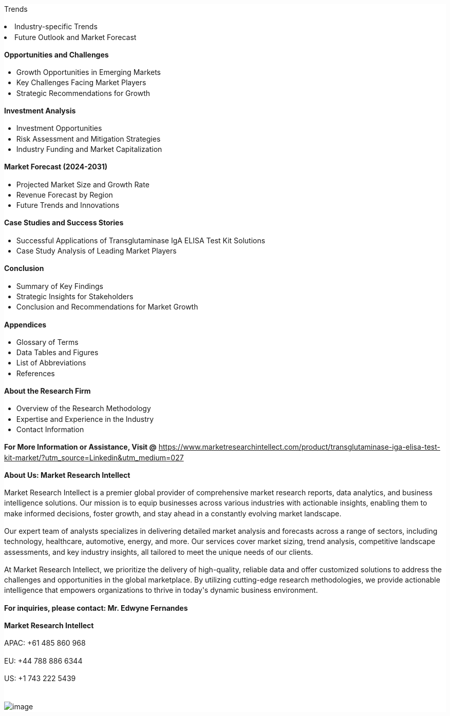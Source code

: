 Trends</li><li>Industry-specific Trends</li><li>Future Outlook and Market Forecast</li></ul><p><strong>Opportunities and Challenges</strong></p><ul><li>Growth Opportunities in Emerging Markets</li><li>Key Challenges Facing Market Players</li><li>Strategic Recommendations for Growth</li></ul><p><strong>Investment Analysis</strong></p><ul><li>Investment Opportunities</li><li>Risk Assessment and Mitigation Strategies</li><li>Industry Funding and Market Capitalization</li></ul><p><strong>Market Forecast (2024-2031)</strong></p><ul><li>Projected Market Size and Growth Rate</li><li>Revenue Forecast by Region</li><li>Future Trends and Innovations</li></ul><p><strong>Case Studies and Success Stories</strong></p><ul><li>Successful Applications of Transglutaminase IgA ELISA Test Kit Solutions</li><li>Case Study Analysis of Leading Market Players</li></ul><p><strong>Conclusion</strong></p><ul><li>Summary of Key Findings</li><li>Strategic Insights for Stakeholders</li><li>Conclusion and Recommendations for Market Growth</li></ul><p><strong>Appendices</strong></p><ul><li>Glossary of Terms</li><li>Data Tables and Figures</li><li>List of Abbreviations</li><li>References</li></ul><p><strong>About the Research Firm</strong></p><ul><li>Overview of the Research Methodology</li><li>Expertise and Experience in the Industry</li><li>Contact Information</li></ul></div><div class="article-main__content" data-test-id="publishing-text-block"><p><span class="font-[700]"><strong>For More Information or Assistance, Visit @</strong>&nbsp;<a href="https://www.marketresearchintellect.com/product/transglutaminase-iga-elisa-test-kit-market/?utm_source=Linkedin&utm_medium=027">https://www.marketresearchintellect.com/product/transglutaminase-iga-elisa-test-kit-market/?utm_source=Linkedin&utm_medium=027</a></span></p><p><strong>About Us: Market Research Intellect</strong></p><p>Market Research Intellect is a premier global provider of comprehensive market research reports, data analytics, and business intelligence solutions. Our mission is to equip businesses across various industries with actionable insights, enabling them to make informed decisions, foster growth, and stay ahead in a constantly evolving market landscape.</p><p>Our expert team of analysts specializes in delivering detailed market analysis and forecasts across a range of sectors, including technology, healthcare, automotive, energy, and more. Our services cover market sizing, trend analysis, competitive landscape assessments, and key industry insights, all tailored to meet the unique needs of our clients.</p><p>At Market Research Intellect, we prioritize the delivery of high-quality, reliable data and offer customized solutions to address the challenges and opportunities in the global marketplace. By utilizing cutting-edge research methodologies, we provide actionable intelligence that empowers organizations to thrive in today's dynamic business environment.</p><p><strong>For inquiries, please contact: Mr. Edwyne Fernandes</strong></p><p><strong>Market Research Intellect</strong></p><p>APAC: +61 485 860 968</p><p>EU: +44 788 886 6344</p><p>US: +1 743 222 5439</p></div><div class="article-main__content" data-test-id="publishing-text-block">&nbsp;</div>
![image](https://github.com/user-attachments/assets/496deedb-e6e9-4fb9-9aae-b991b38981ba)
